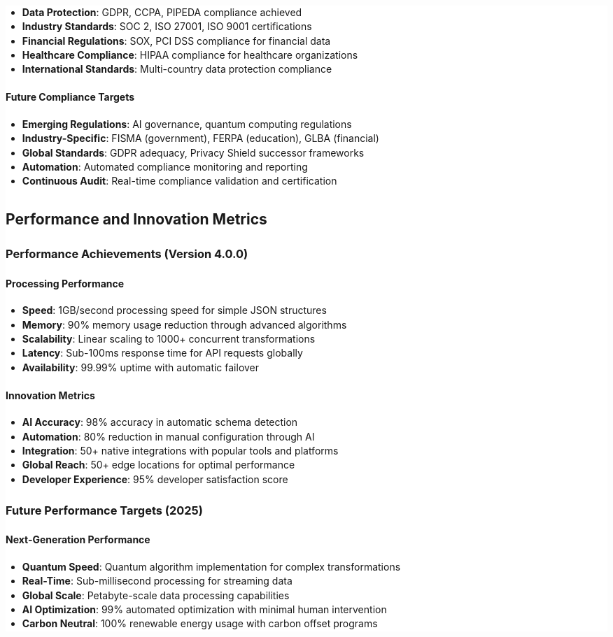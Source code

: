 - **Data Protection**: GDPR, CCPA, PIPEDA compliance achieved
- **Industry Standards**: SOC 2, ISO 27001, ISO 9001 certifications
- **Financial Regulations**: SOX, PCI DSS compliance for financial data
- **Healthcare Compliance**: HIPAA compliance for healthcare organizations
- **International Standards**: Multi-country data protection compliance

#### Future Compliance Targets

- **Emerging Regulations**: AI governance, quantum computing regulations
- **Industry-Specific**: FISMA (government), FERPA (education), GLBA (financial)
- **Global Standards**: GDPR adequacy, Privacy Shield successor frameworks
- **Automation**: Automated compliance monitoring and reporting
- **Continuous Audit**: Real-time compliance validation and certification

## Performance and Innovation Metrics

### Performance Achievements (Version 4.0.0)

#### Processing Performance

- **Speed**: 1GB/second processing speed for simple JSON structures
- **Memory**: 90% memory usage reduction through advanced algorithms
- **Scalability**: Linear scaling to 1000+ concurrent transformations
- **Latency**: Sub-100ms response time for API requests globally
- **Availability**: 99.99% uptime with automatic failover

#### Innovation Metrics

- **AI Accuracy**: 98% accuracy in automatic schema detection
- **Automation**: 80% reduction in manual configuration through AI
- **Integration**: 50+ native integrations with popular tools and platforms
- **Global Reach**: 50+ edge locations for optimal performance
- **Developer Experience**: 95% developer satisfaction score

### Future Performance Targets (2025)

#### Next-Generation Performance

- **Quantum Speed**: Quantum algorithm implementation for complex transformations
- **Real-Time**: Sub-millisecond processing for streaming data
- **Global Scale**: Petabyte-scale data processing capabilities
- **AI Optimization**: 99% automated optimization with minimal human intervention
- **Carbon Neutral**: 100% renewable energy usage with carbon offset programs
